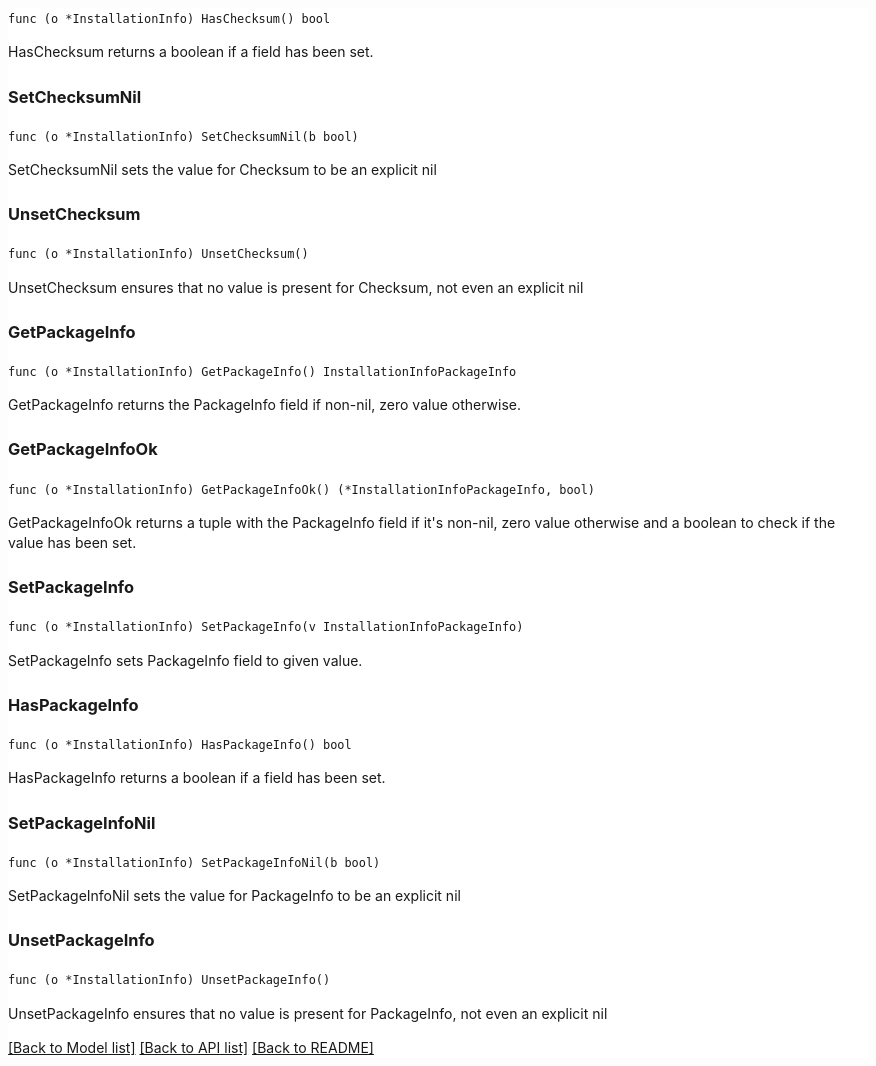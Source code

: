 `func (o *InstallationInfo) HasChecksum() bool`

HasChecksum returns a boolean if a field has been set.

### SetChecksumNil

`func (o *InstallationInfo) SetChecksumNil(b bool)`

 SetChecksumNil sets the value for Checksum to be an explicit nil

### UnsetChecksum
`func (o *InstallationInfo) UnsetChecksum()`

UnsetChecksum ensures that no value is present for Checksum, not even an explicit nil
### GetPackageInfo

`func (o *InstallationInfo) GetPackageInfo() InstallationInfoPackageInfo`

GetPackageInfo returns the PackageInfo field if non-nil, zero value otherwise.

### GetPackageInfoOk

`func (o *InstallationInfo) GetPackageInfoOk() (*InstallationInfoPackageInfo, bool)`

GetPackageInfoOk returns a tuple with the PackageInfo field if it's non-nil, zero value otherwise
and a boolean to check if the value has been set.

### SetPackageInfo

`func (o *InstallationInfo) SetPackageInfo(v InstallationInfoPackageInfo)`

SetPackageInfo sets PackageInfo field to given value.

### HasPackageInfo

`func (o *InstallationInfo) HasPackageInfo() bool`

HasPackageInfo returns a boolean if a field has been set.

### SetPackageInfoNil

`func (o *InstallationInfo) SetPackageInfoNil(b bool)`

 SetPackageInfoNil sets the value for PackageInfo to be an explicit nil

### UnsetPackageInfo
`func (o *InstallationInfo) UnsetPackageInfo()`

UnsetPackageInfo ensures that no value is present for PackageInfo, not even an explicit nil

[[Back to Model list]](../README.md#documentation-for-models) [[Back to API list]](../README.md#documentation-for-api-endpoints) [[Back to README]](../README.md)


